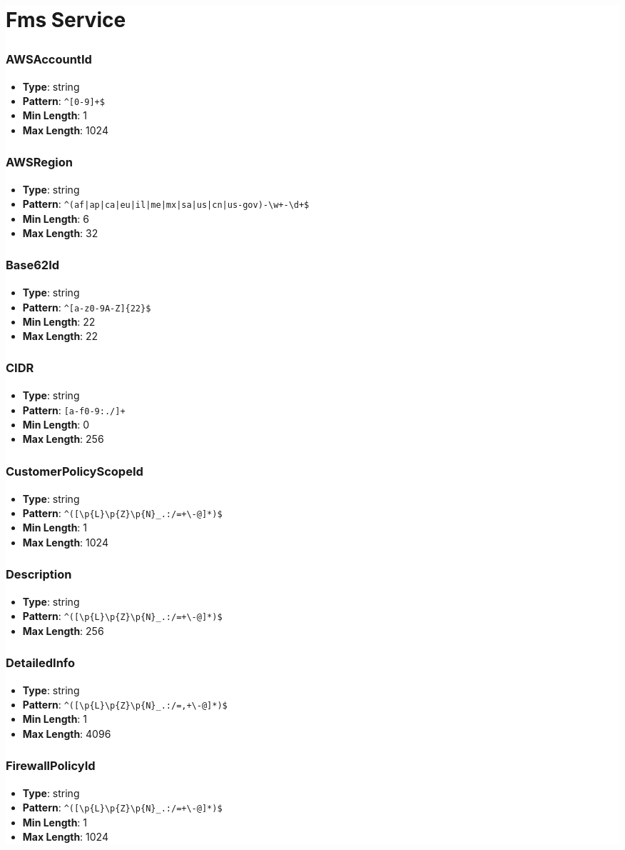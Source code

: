 # Fms Service

### AWSAccountId
- **Type**: string
- **Pattern**: `^[0-9]+$`
- **Min Length**: 1
- **Max Length**: 1024

### AWSRegion
- **Type**: string
- **Pattern**: `^(af|ap|ca|eu|il|me|mx|sa|us|cn|us-gov)-\w+-\d+$`
- **Min Length**: 6
- **Max Length**: 32

### Base62Id
- **Type**: string
- **Pattern**: `^[a-z0-9A-Z]{22}$`
- **Min Length**: 22
- **Max Length**: 22

### CIDR
- **Type**: string
- **Pattern**: `[a-f0-9:./]+`
- **Min Length**: 0
- **Max Length**: 256

### CustomerPolicyScopeId
- **Type**: string
- **Pattern**: `^([\p{L}\p{Z}\p{N}_.:/=+\-@]*)$`
- **Min Length**: 1
- **Max Length**: 1024

### Description
- **Type**: string
- **Pattern**: `^([\p{L}\p{Z}\p{N}_.:/=+\-@]*)$`
- **Max Length**: 256

### DetailedInfo
- **Type**: string
- **Pattern**: `^([\p{L}\p{Z}\p{N}_.:/=,+\-@]*)$`
- **Min Length**: 1
- **Max Length**: 4096

### FirewallPolicyId
- **Type**: string
- **Pattern**: `^([\p{L}\p{Z}\p{N}_.:/=+\-@]*)$`
- **Min Length**: 1
- **Max Length**: 1024
